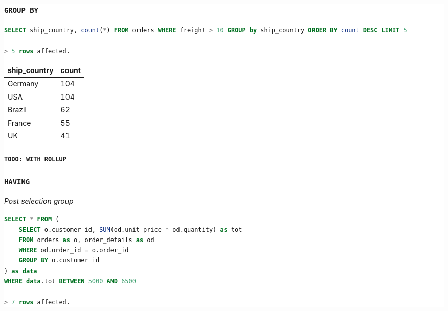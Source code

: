 ### `GROUP BY`

```sql
SELECT ship_country, count(*) FROM orders WHERE freight > 10 GROUP by ship_country ORDER BY count DESC LIMIT 5

> 5 rows affected.
```

<table>
    <thead>
        <tr>
            <th>ship_country</th>
            <th>count</th>
        </tr>
    </thead>
    <tbody>
        <tr>
            <td>Germany</td>
            <td>104</td>
        </tr>
        <tr>
            <td>USA</td>
            <td>104</td>
        </tr>
        <tr>
            <td>Brazil</td>
            <td>62</td>
        </tr>
        <tr>
            <td>France</td>
            <td>55</td>
        </tr>
        <tr>
            <td>UK</td>
            <td>41</td>
        </tr>
    </tbody>
</table>

#### `TODO: WITH ROLLUP`

### `HAVING` 

_Post selection group_

```sql
SELECT * FROM (
    SELECT o.customer_id, SUM(od.unit_price * od.quantity) as tot 
    FROM orders as o, order_details as od 
    WHERE od.order_id = o.order_id 
    GROUP BY o.customer_id
) as data
WHERE data.tot BETWEEN 5000 AND 6500

> 7 rows affected.
```
